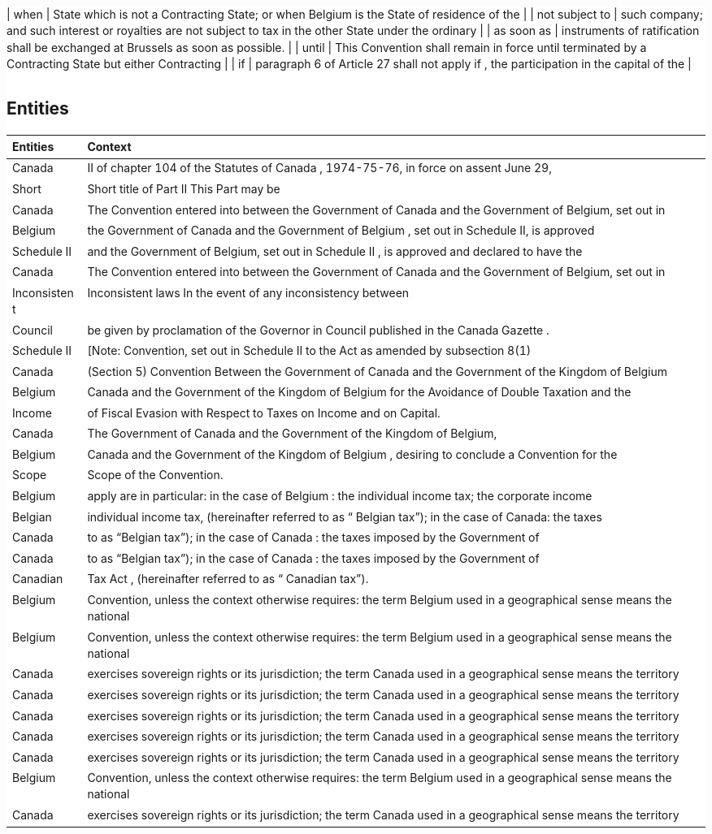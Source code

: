 | when           | State which is not a Contracting State; or when Belgium is the State of residence of the                                 |
| not subject to | such company; and such interest or royalties are not subject to tax in the other State under the ordinary                |
| as soon as     | instruments of ratification shall be exchanged at Brussels as soon as  possible.                                         |
| until          | This Convention shall remain in force  until terminated by a Contracting State but either Contracting                    |
| if             | paragraph 6 of Article 27 shall not apply if , the participation in the capital of the                                   |


## Entities
| Entities                  | Context                                                                                                                        |
|:--------------------------|:-------------------------------------------------------------------------------------------------------------------------------|
| Canada                    | II of chapter 104 of the Statutes of Canada , 1974-75-76, in force on assent June 29,                                          |
| Short                     | Short title of Part II This Part may be                                                                                        |
| Canada                    | The Convention entered into between the Government of Canada and the Government of Belgium, set out in                         |
| Belgium                   | the Government of Canada and the Government of Belgium , set out in Schedule II, is approved                                   |
| Schedule II               | and the Government of Belgium, set out in Schedule II , is approved and declared to have the                                   |
| Canada                    | The Convention entered into between the Government of Canada and the Government of Belgium, set out in                         |
| Inconsistent              | Inconsistent laws In the event of any inconsistency between                                                                    |
| Council                   | be given by proclamation of the Governor in Council  published in the  Canada Gazette .                                        |
| Schedule II               | [Note: Convention, set out in  Schedule II to the Act as amended by subsection 8(1)                                            |
| Canada                    | (Section 5) Convention Between the Government of  Canada and the Government of the Kingdom of Belgium                          |
| Belgium                   | Canada and the Government of the Kingdom of Belgium for the Avoidance of Double Taxation and the                               |
| Income                    | of Fiscal Evasion with Respect to Taxes on Income  and on Capital.                                                             |
| Canada                    | The Government of  Canada and the Government of the Kingdom of Belgium,                                                        |
| Belgium                   | Canada and the Government of the Kingdom of Belgium , desiring to conclude a Convention for the                                |
| Scope                     | Scope  of the Convention.                                                                                                      |
| Belgium                   | apply are in particular: in the case of Belgium : the individual income tax; the corporate income                              |
| Belgian                   | individual income tax, (hereinafter referred to as “ Belgian tax”); in the case of Canada: the taxes                           |
| Canada                    | to as “Belgian tax”); in the case of Canada : the taxes imposed by the Government of                                           |
| Canada                    | to as “Belgian tax”); in the case of Canada : the taxes imposed by the Government of                                           |
| Canadian                  | Tax Act , (hereinafter referred to as “ Canadian  tax”).                                                                       |
| Belgium                   | Convention, unless the context otherwise requires: the term Belgium used in a geographical sense means the national            |
| Belgium                   | Convention, unless the context otherwise requires: the term Belgium used in a geographical sense means the national            |
| Canada                    | exercises sovereign rights or its jurisdiction; the term Canada used in a geographical sense means the territory               |
| Canada                    | exercises sovereign rights or its jurisdiction; the term Canada used in a geographical sense means the territory               |
| Canada                    | exercises sovereign rights or its jurisdiction; the term Canada used in a geographical sense means the territory               |
| Canada                    | exercises sovereign rights or its jurisdiction; the term Canada used in a geographical sense means the territory               |
| Canada                    | exercises sovereign rights or its jurisdiction; the term Canada used in a geographical sense means the territory               |
| Belgium                   | Convention, unless the context otherwise requires: the term Belgium used in a geographical sense means the national            |
| Canada                    | exercises sovereign rights or its jurisdiction; the term Canada used in a geographical sense means the territory               |